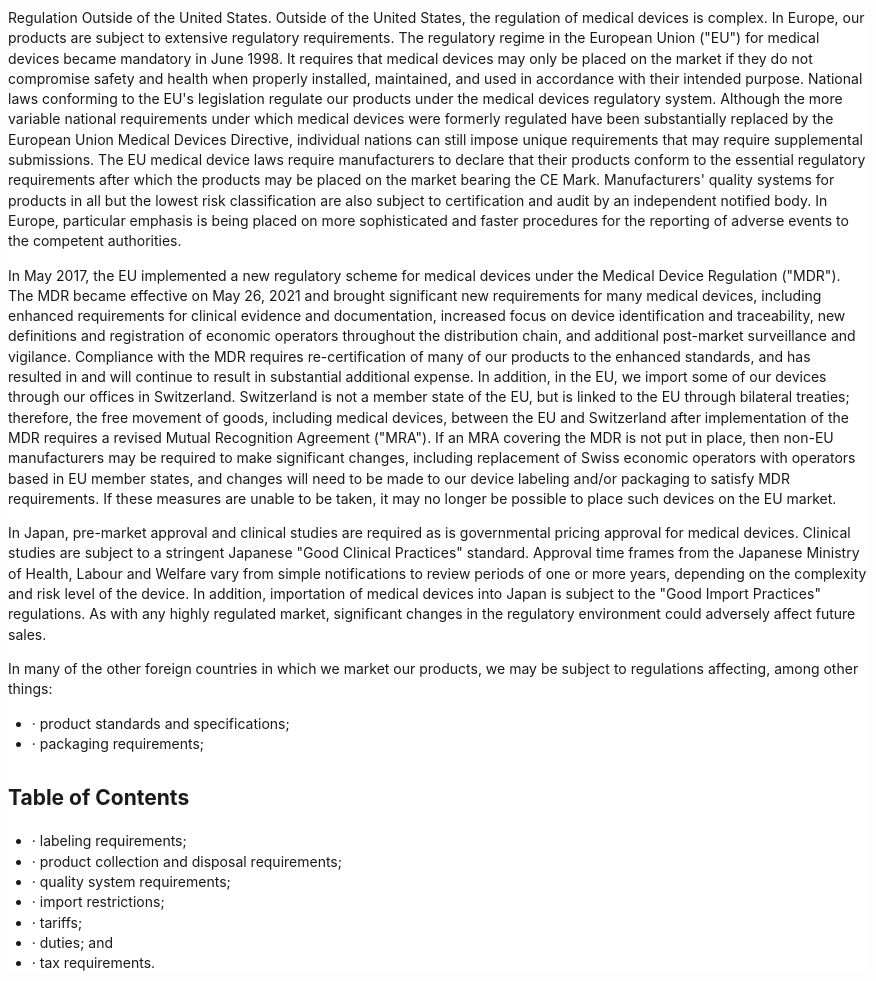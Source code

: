 Regulation Outside of the United States. Outside of the United States, the regulation of medical devices is complex. In Europe, our products are subject to extensive regulatory requirements. The regulatory regime in the European Union ("EU") for medical devices became mandatory in June 1998. It requires that medical devices may only be placed on the market if they do not compromise safety and health when properly installed, maintained, and used in accordance with their intended purpose. National laws conforming to the EU's legislation regulate our products under the medical devices regulatory system. Although the more variable national requirements under which medical devices were formerly regulated have been substantially replaced by the European Union Medical Devices Directive, individual nations can still impose unique requirements that may require supplemental submissions. The EU medical device laws require manufacturers to declare that their products conform to the essential regulatory requirements after which the products may be placed on the market bearing the CE Mark. Manufacturers' quality systems for products in all but the lowest risk classification are also subject to certification and audit by an independent notified body. In Europe, particular emphasis is being placed on more sophisticated and faster procedures for the reporting of adverse events to the competent authorities.

In May 2017, the EU implemented a new regulatory scheme for medical devices under the Medical Device Regulation ("MDR"). The MDR became effective on May 26, 2021 and brought significant new requirements for many medical devices, including enhanced requirements for clinical evidence and documentation, increased focus on device identification and traceability, new definitions and registration of economic operators throughout the distribution chain, and additional post-market surveillance and vigilance. Compliance with the MDR requires re-certification of many of our products to the enhanced standards, and has resulted in and will continue to result in substantial additional expense. In addition, in the EU, we import some of our devices through our offices in Switzerland. Switzerland is not a member state of the EU, but is linked to the EU through bilateral treaties; therefore, the free movement of goods, including medical devices, between the EU and Switzerland after implementation of the MDR requires a revised Mutual Recognition Agreement ("MRA"). If an MRA covering the MDR is not put in place, then non-EU manufacturers may be required to make significant changes, including replacement of Swiss economic operators with operators based in EU member states, and changes will need to be made to our device labeling and/or packaging to satisfy MDR requirements. If these measures are unable to be taken, it may no longer be possible to place such devices on the EU market.

In Japan, pre-market approval and clinical studies are required as is governmental pricing approval for medical devices. Clinical studies are subject to a stringent Japanese "Good Clinical Practices" standard. Approval time frames from the Japanese Ministry of Health, Labour and Welfare vary from simple notifications to review periods of one or more years, depending on the complexity and risk level of the device. In addition, importation of medical devices into Japan is subject to the "Good Import Practices" regulations. As with any highly regulated market, significant changes in the regulatory environment could adversely affect future sales.

In many of the other foreign countries in which we market our products, we may be subject to regulations affecting, among other things:

* · product standards and specifications;
* · packaging requirements;

Table of Contents
-----------------

* · labeling requirements;
* · product collection and disposal requirements;
* · quality system requirements;
* · import restrictions;
* · tariffs;
* · duties; and
* · tax requirements.
